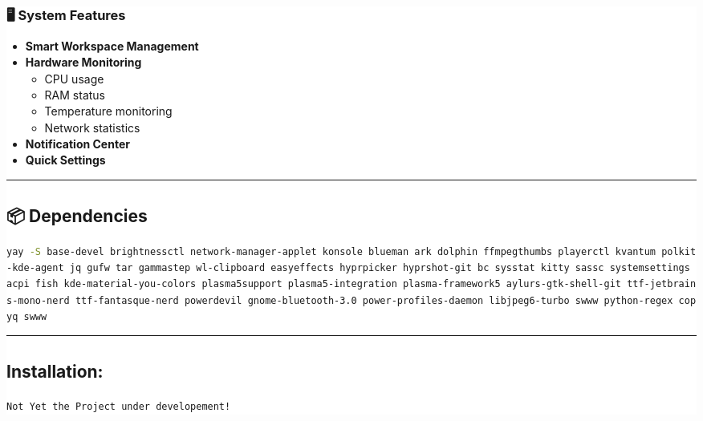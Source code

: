 ### 🖥️ System Features
- **Smart Workspace Management**
- **Hardware Monitoring**
  - CPU usage
  - RAM status
  - Temperature monitoring
  - Network statistics
- **Notification Center**
- **Quick Settings**
___


## 📦 Dependencies

```bash
yay -S base-devel brightnessctl network-manager-applet konsole blueman ark dolphin ffmpegthumbs playerctl kvantum polkit-kde-agent jq gufw tar gammastep wl-clipboard easyeffects hyprpicker hyprshot-git bc sysstat kitty sassc systemsettings acpi fish kde-material-you-colors plasma5support plasma5-integration plasma-framework5 aylurs-gtk-shell-git ttf-jetbrains-mono-nerd ttf-fantasque-nerd powerdevil gnome-bluetooth-3.0 power-profiles-daemon libjpeg6-turbo swww python-regex copyq swww
```
___
## Installation:
```
Not Yet the Project under developement!
```